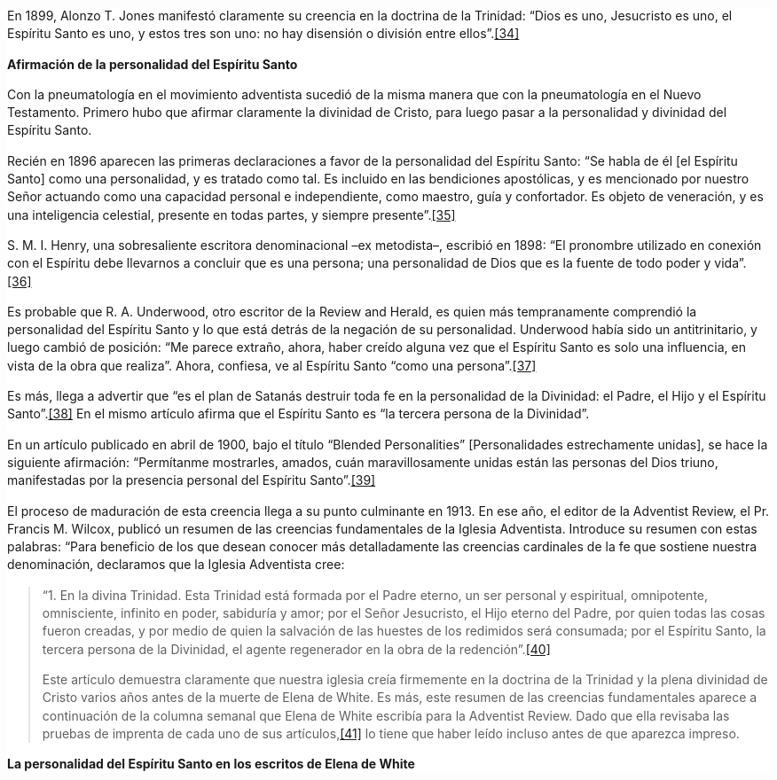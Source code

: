  En 1899, Alonzo T. Jones manifestó claramente su creencia en la doctrina de la Trinidad: “Dios es uno, Jesucristo es uno, el Espíritu Santo es uno, y estos tres son uno: no hay disensión o división entre ellos”.[[34]](#fn34)

 **Afirmación de la personalidad del Espíritu Santo**

 Con la pneumatología en el movimiento adventista sucedió de la misma manera que con la pneumatología en el Nuevo Testamento. Primero hubo que afirmar claramente la divinidad de Cristo, para luego pasar a la personalidad y divinidad del Espíritu Santo.

 Recién en 1896 aparecen las primeras declaraciones a favor de la personalidad del Espíritu Santo: “Se habla de él [el Espíritu Santo] como una personalidad, y es tratado como tal. Es incluido en las bendiciones apostólicas, y es mencionado por nuestro Señor actuando como una capacidad personal e independiente, como maestro, guía y confortador. Es objeto de veneración, y es una inteligencia celestial, presente en todas partes, y siempre presente”.[[35]](#fn35)

 S. M. I. Henry, una sobresaliente escritora denominacional –ex metodista–, escribió en 1898: “El pronombre utilizado en conexión con el Espíritu debe llevarnos a concluir que es una persona; una personalidad de Dios que es la fuente de todo poder y vida”.[[36]](#fn36)

 Es probable que R. A. Underwood, otro escritor de la Review and Herald, es quien más tempranamente comprendió la personalidad del Espíritu Santo y lo que está detrás de la negación de su personalidad. Underwood había sido un antitrinitario, y luego cambió de posición: “Me parece extraño, ahora, haber creído alguna vez que el Espíritu Santo es solo una influencia, en vista de la obra que realiza”. Ahora, confiesa, ve al Espíritu Santo “como una persona”.[[37]](#fn37)

 Es más, llega a advertir que “es el plan de Satanás destruir toda fe en la personalidad de la Divinidad: el Padre, el Hijo y el Espíritu Santo”.[[38]](#fn38) En el mismo artículo afirma que el Espíritu Santo es “la tercera persona de la Divinidad”.

 En un artículo publicado en abril de 1900, bajo el título “Blended Personalities” [Personalidades estrechamente unidas], se hace la siguiente afirmación: “Permítanme mostrarles, amados, cuán maravillosamente unidas están las personas del Dios triuno, manifestadas por la presencia personal del Espíritu Santo”.[[39]](#fn39)

 El proceso de maduración de esta creencia llega a su punto culminante en 1913. En ese año, el editor de la Adventist Review, el Pr. Francis M. Wilcox, publicó un resumen de las creencias fundamentales de la Iglesia Adventista. Introduce su resumen con estas palabras: “Para beneficio de los que desean conocer más detalladamente las creencias cardinales de la fe que sostiene nuestra denominación, declaramos que la Iglesia Adventista cree:

 
>  “1. En la divina Trinidad. Esta Trinidad está formada por el Padre eterno, un ser personal y espiritual, omnipotente, omnisciente, infinito en poder, sabiduría y amor; por el Señor Jesucristo, el Hijo eterno del Padre, por quien todas las cosas fueron creadas, y por medio de quien la salvación de las huestes de los redimidos será consumada; por el Espíritu Santo, la tercera persona de la Divinidad, el agente regenerador en la obra de la redención”.[[40]](#fn40)
> 
>   Este artículo demuestra claramente que nuestra iglesia creía firmemente en la doctrina de la Trinidad y la plena divinidad de Cristo varios años antes de la muerte de Elena de White. Es más, este resumen de las creencias fundamentales aparece a continuación de la columna semanal que Elena de White escribía para la Adventist Review. Dado que ella revisaba las pruebas de imprenta de cada uno de sus artículos,[[41]](#fn41) lo tiene que haber leído incluso antes de que aparezca impreso.

 **La personalidad del Espíritu Santo en los escritos de Elena de White**
